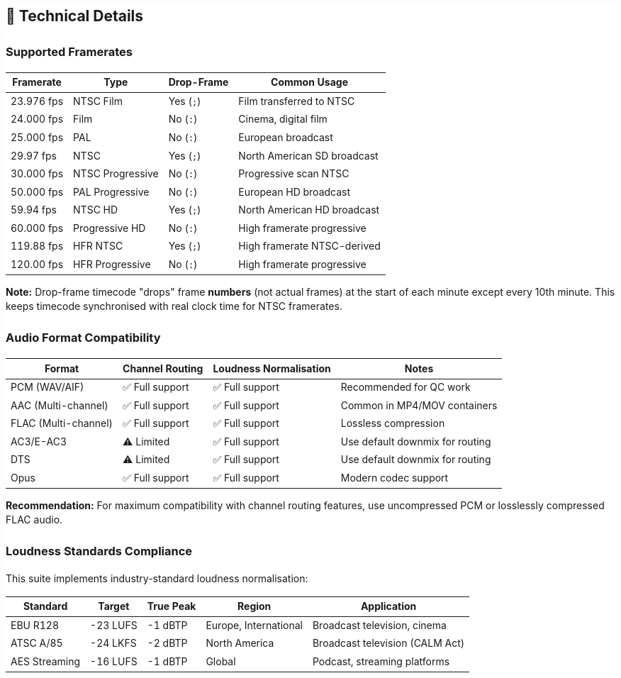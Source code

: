 
## 🔧 Technical Details

### Supported Framerates

| Framerate | Type | Drop-Frame | Common Usage |
|-----------|------|------------|--------------|
| 23.976 fps | NTSC Film | Yes (`;`) | Film transferred to NTSC |
| 24.000 fps | Film | No (`:`) | Cinema, digital film |
| 25.000 fps | PAL | No (`:`) | European broadcast |
| 29.97 fps | NTSC | Yes (`;`) | North American SD broadcast |
| 30.000 fps | NTSC Progressive | No (`:`) | Progressive scan NTSC |
| 50.000 fps | PAL Progressive | No (`:`) | European HD broadcast |
| 59.94 fps | NTSC HD | Yes (`;`) | North American HD broadcast |
| 60.000 fps | Progressive HD | No (`:`) | High framerate progressive |
| 119.88 fps | HFR NTSC | Yes (`;`) | High framerate NTSC-derived |
| 120.00 fps | HFR Progressive | No (`:`) | High framerate progressive |

**Note:** Drop-frame timecode "drops" frame **numbers** (not actual frames) at the start of each minute except every 10th minute. This keeps timecode synchronised with real clock time for NTSC framerates.

### Audio Format Compatibility

| Format | Channel Routing | Loudness Normalisation | Notes |
|--------|----------------|------------------------|-------|
| PCM (WAV/AIF) | ✅ Full support | ✅ Full support | Recommended for QC work |
| AAC (Multi-channel) | ✅ Full support | ✅ Full support | Common in MP4/MOV containers |
| FLAC (Multi-channel) | ✅ Full support | ✅ Full support | Lossless compression |
| AC3/E-AC3 | ⚠️ Limited | ✅ Full support | Use default downmix for routing |
| DTS | ⚠️ Limited | ✅ Full support | Use default downmix for routing |
| Opus | ✅ Full support | ✅ Full support | Modern codec support |

**Recommendation:** For maximum compatibility with channel routing features, use uncompressed PCM or losslessly compressed FLAC audio.

### Loudness Standards Compliance

This suite implements industry-standard loudness normalisation:

| Standard | Target | True Peak | Region | Application |
|----------|--------|-----------|--------|-------------|
| EBU R128 | -23 LUFS | -1 dBTP | Europe, International | Broadcast television, cinema |
| ATSC A/85 | -24 LKFS | -2 dBTP | North America | Broadcast television (CALM Act) |
| AES Streaming | -16 LUFS | -1 dBTP | Global | Podcast, streaming platforms |
